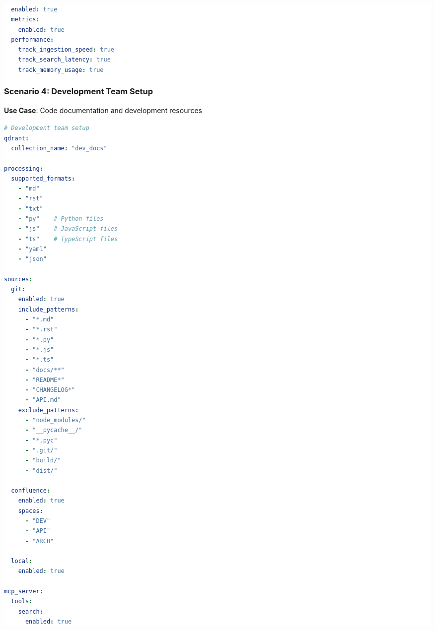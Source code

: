 ```yaml
  enabled: true
  metrics:
    enabled: true
  performance:
    track_ingestion_speed: true
    track_search_latency: true
    track_memory_usage: true
```

### Scenario 4: Development Team Setup

**Use Case**: Code documentation and development resources

```yaml
# Development team setup
qdrant:
  collection_name: "dev_docs"

processing:
  supported_formats:
    - "md"
    - "rst"
    - "txt"
    - "py"    # Python files
    - "js"    # JavaScript files
    - "ts"    # TypeScript files
    - "yaml"
    - "json"

sources:
  git:
    enabled: true
    include_patterns:
      - "*.md"
      - "*.rst"
      - "*.py"
      - "*.js"
      - "*.ts"
      - "docs/**"
      - "README*"
      - "CHANGELOG*"
      - "API.md"
    exclude_patterns:
      - "node_modules/"
      - "__pycache__/"
      - "*.pyc"
      - ".git/"
      - "build/"
      - "dist/"
  
  confluence:
    enabled: true
    spaces:
      - "DEV"
      - "API"
      - "ARCH"
  
  local:
    enabled: true

mcp_server:
  tools:
    search:
      enabled: true
```